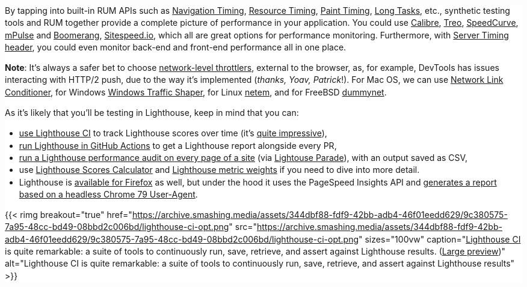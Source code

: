 <p>By tapping into built-in RUM APIs such as <a href="https://developer.mozilla.org/en-US/docs/Web/API/Navigation_timing_API">Navigation Timing</a>, <a href="https://developer.mozilla.org/en-US/docs/Web/API/Resource_Timing_API">Resource Timing</a>, <a href="https://css-tricks.com/paint-timing-api/">Paint Timing</a>, <a href="https://w3c.github.io/longtasks/">Long Tasks</a>, etc., synthetic testing tools and RUM together provide a complete picture of performance in your application. You could use <a href="https://calibreapp.com">Calibre</a>, <a href="https://treo.sh/">Treo</a>, <a href="https://speedcurve.com/">SpeedCurve</a>, <a href="https://www.akamai.com/us/en/products/performance/mpulse-real-user-monitoring.jsp">mPulse</a> and <a href="https://github.com/akamai/boomerang">Boomerang</a>, <a href="https://www.sitespeed.io/">Sitespeed.io</a>, which all are great options for performance monitoring. Furthermore, with <a href="https://www.smashingmagazine.com/2018/10/performance-server-timing/">Server Timing header</a>, you could even
monitor back-end and front-end performance all in one place.</p>

<p><strong>Note</strong>: It’s always a safer bet to choose <a href="https://calendar.perfplanet.com/2016/testing-with-realistic-networking-conditions/">network-level throttlers</a>, external to the browser, as, for example, DevTools has issues interacting with HTTP/2 push, due to the way it’s implemented (<em>thanks, Yoav, Patrick</em>!). For Mac OS, we can use <a href="https://nshipster.com/network-link-conditioner/">Network Link Conditioner</a>, for Windows <a href="https://github.com/WPO-Foundation/win-shaper/releases">Windows Traffic Shaper</a>, for Linux <a href="https://wiki.linuxfoundation.org/networking/netem">netem</a>, and for FreeBSD <a href="https://info.iet.unipi.it/~luigi/dummynet/">dummynet</a>.</p>

<p>As it’s likely that you’ll be testing in Lighthouse, keep in mind that you can:</p>
<ul>
<li><a href="https://github.com/GoogleChrome/lighthouse-ci">use Lighthouse CI</a> to track Lighthouse scores over time (it’s <a href="https://twitter.com/_developit/status/1266112451155841024">quite impressive</a>),</li>
<li><a href="https://calendar.perfplanet.com/2020/running-lighthouse-in-github-actions/">run Lighthouse in GitHub Actions</a> to get a Lighthouse report alongside every PR,</li>
<li><a href="https://cloudfour.com/thinks/big-picture-performance-analysis-using-lighthouse-parade/">run a Lighthouse performance audit on every page of a site</a> (via <a href="https://www.npmjs.com/package/lighthouse-parade">Lightouse Parade</a>), with an output saved as CSV,</li>
<li>use <a href="https://twitter.com/TheRealNooshu/status/1273045993035005952">Lighthouse Scores Calculator</a> and <a href="https://twitter.com/HenriHelvetica/status/1237408016250687488">Lighthouse metric weights</a> if you need to dive into more detail.</li>
<li>Lighthouse is <a href="https://addons.mozilla.org/en-US/firefox/addon/google-lighthouse/">available for Firefox</a> as well, but under the hood it uses the PageSpeed Insights API and <a href="https://twitter.com/boostmarks/status/1261183488037961728">generates a report based on a headless Chrome 79 User-Agent</a>.</li>
</ul>
</li>
</ol>

{{< rimg breakout="true" href="https://archive.smashing.media/assets/344dbf88-fdf9-42bb-adb4-46f01eedd629/9c380575-7a95-48cc-bd49-08bbd2c006bd/lighthouse-ci-opt.png" src="https://archive.smashing.media/assets/344dbf88-fdf9-42bb-adb4-46f01eedd629/9c380575-7a95-48cc-bd49-08bbd2c006bd/lighthouse-ci-opt.png" sizes="100vw" caption="<a href='https://github.com/GoogleChrome/lighthouse-ci'>Lighthouse CI</a> is quite remarkable: a suite of tools to continuously run, save, retrieve, and assert against Lighthouse results. (<a href='https://archive.smashing.media/assets/344dbf88-fdf9-42bb-adb4-46f01eedd629/9c380575-7a95-48cc-bd49-08bbd2c006bd/lighthouse-ci-opt.png'>Large preview</a>)" alt="Lighthouse CI is quite remarkable: a suite of tools to continuously run, save, retrieve, and assert against Lighthouse results" >}}
